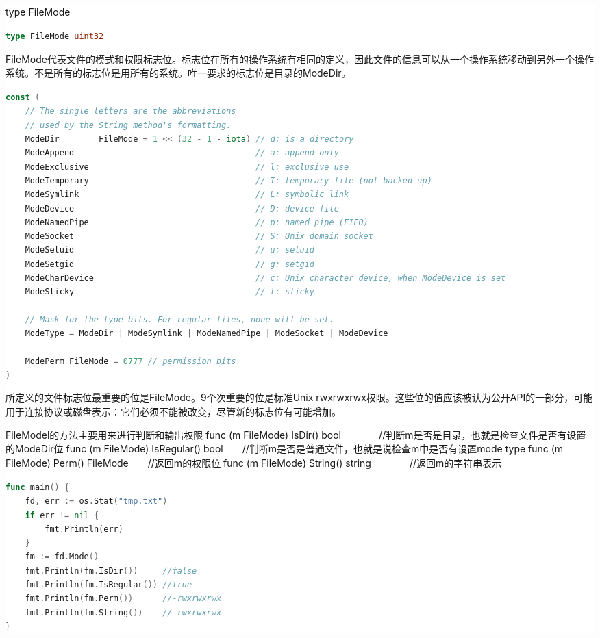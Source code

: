 type FileMode

``` go
type FileMode uint32
```

FileMode代表文件的模式和权限标志位。标志位在所有的操作系统有相同的定义，因此文件的信息可以从一个操作系统移动到另外一个操作系统。不是所有的标志位是用所有的系统。唯一要求的标志位是目录的ModeDir。
``` go
const (
    // The single letters are the abbreviations
    // used by the String method's formatting.
    ModeDir        FileMode = 1 << (32 - 1 - iota) // d: is a directory
    ModeAppend                                     // a: append-only
    ModeExclusive                                  // l: exclusive use
    ModeTemporary                                  // T: temporary file (not backed up)
    ModeSymlink                                    // L: symbolic link
    ModeDevice                                     // D: device file
    ModeNamedPipe                                  // p: named pipe (FIFO)
    ModeSocket                                     // S: Unix domain socket
    ModeSetuid                                     // u: setuid
    ModeSetgid                                     // g: setgid
    ModeCharDevice                                 // c: Unix character device, when ModeDevice is set
    ModeSticky                                     // t: sticky

    // Mask for the type bits. For regular files, none will be set.
    ModeType = ModeDir | ModeSymlink | ModeNamedPipe | ModeSocket | ModeDevice

    ModePerm FileMode = 0777 // permission bits
)
```

所定义的文件标志位最重要的位是FileMode。9个次重要的位是标准Unix rwxrwxrwx权限。这些位的值应该被认为公开API的一部分，可能用于连接协议或磁盘表示：它们必须不能被改变，尽管新的标志位有可能增加。

FileModel的方法主要用来进行判断和输出权限
func (m FileMode) IsDir() bool              //判断m是否是目录，也就是检查文件是否有设置的ModeDir位
func (m FileMode) IsRegular() bool　　//判断m是否是普通文件，也就是说检查m中是否有设置mode type
func (m FileMode) Perm() FileMode　　//返回m的权限位
func (m FileMode) String() string　　　　//返回m的字符串表示

``` go
func main() {
    fd, err := os.Stat("tmp.txt")
    if err != nil {
        fmt.Println(err)
    }
    fm := fd.Mode()
    fmt.Println(fm.IsDir())     //false
    fmt.Println(fm.IsRegular()) //true
    fmt.Println(fm.Perm())      //-rwxrwxrwx
    fmt.Println(fm.String())    //-rwxrwxrwx
}
```
